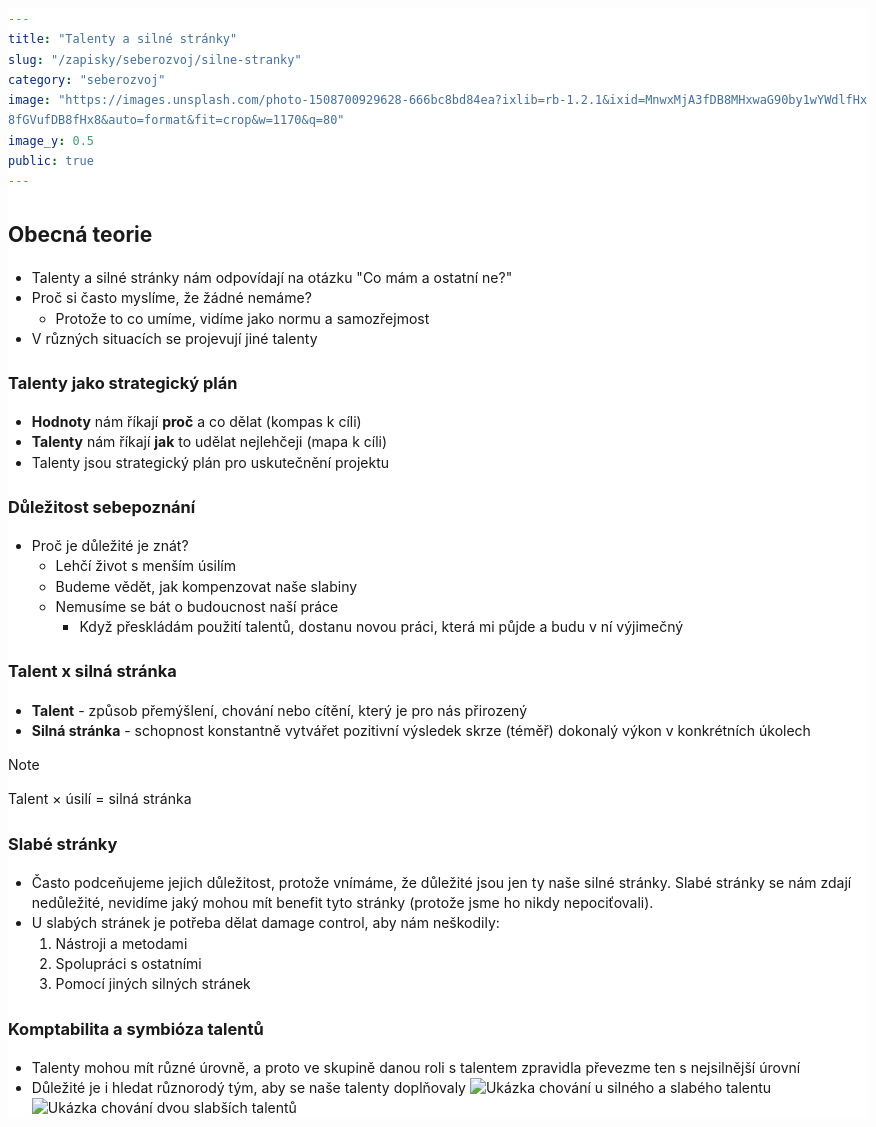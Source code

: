```yaml
---
title: "Talenty a silné stránky"
slug: "/zapisky/seberozvoj/silne-stranky"
category: "seberozvoj"
image: "https://images.unsplash.com/photo-1508700929628-666bc8bd84ea?ixlib=rb-1.2.1&ixid=MnwxMjA3fDB8MHxwaG90by1wYWdlfHx8fGVufDB8fHx8&auto=format&fit=crop&w=1170&q=80"
image_y: 0.5
public: true
---
```


## Obecná teorie
- Talenty a silné stránky nám odpovídají na otázku "Co mám a ostatní ne?"
- Proč si často myslíme, že žádné nemáme?
	- Protože to co umíme, vidíme jako normu a samozřejmost
- V různých situacích se projevují jiné talenty
### Talenty jako strategický plán
 - **Hodnoty** nám říkají **proč** a co dělat (kompas k cíli)
- **Talenty** nám říkají **jak** to udělat nejlehčeji (mapa k cíli)
- Talenty jsou strategický plán pro uskutečnění projektu
### Důležitost sebepoznání
- Proč je důležité je znát?
	- Lehčí život s menším úsilím
	- Budeme vědět, jak kompenzovat naše slabiny
	- Nemusíme se bát o budoucnost naší práce
		- Když přeskládám použití talentů, dostanu novou práci, která mi půjde a budu v ní výjimečný
### Talent x silná stránka
- **Talent** - způsob přemýšlení, chování nebo cítění, který je pro nás přirozený
- **Silná stránka** - schopnost konstantně vytvářet pozitivní výsledek skrze (téměř) dokonalý výkon v konkrétních úkolech

> [!note] 
> Talent × úsilí = silná stránka

### Slabé stránky
- Často podceňujeme jejich důležitost, protože vnímáme, že důležité jsou jen ty naše silné stránky. Slabé stránky se nám zdají nedůležité, nevidíme jaký mohou mít benefit tyto stránky (protože jsme ho nikdy nepociťovali).
- U slabých stránek je potřeba dělat damage control, aby nám neškodily:
	1. Nástroji a metodami
	2. Spolupráci s ostatními
	3. Pomocí jiných silných stránek
### Komptabilita a symbióza talentů
- Talenty mohou mít různé úrovně, a proto ve skupině danou roli s talentem zpravidla převezme ten s nejsilnější úrovní
- Důležité je i hledat různorodý tým, aby se naše talenty doplňovaly
![Ukázka chování u silného a slabého talentu](../Assets/Seberozvoj/Talenty/Images/Talenty_v_týmu_1.png)
![Ukázka chování dvou slabších talentů](../Assets/Seberozvoj/Talenty/Images/Talenty_v_týmu_2.png)